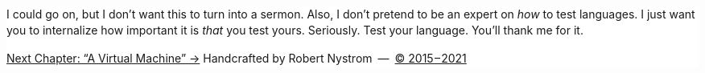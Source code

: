 I could go on, but I don’t want this to turn into a sermon. Also, I
don’t pretend to be an expert on *how* to test languages. I just want
you to internalize how important it is *that* you test yours. Seriously.
Test your language. You’ll thank me for it.

</div>

<a href="a-virtual-machine.html" class="next">Next Chapter: “A Virtual
Machine” →</a> Handcrafted by Robert Nystrom — <a
href="https://github.com/munificent/craftinginterpreters/blob/master/LICENSE"
target="_blank">© 2015 – 2021</a>

</div>
